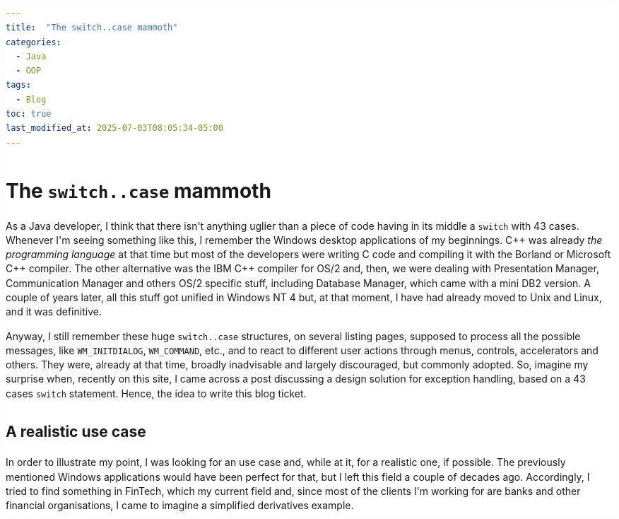 ```yaml
---
title:  "The switch..case mammoth"
categories:
  - Java
  - OOP
tags:
  - Blog
toc: true
last_modified_at: 2025-07-03T08:05:34-05:00
---
```


# The `switch..case` mammoth

As a Java developer, I think that there isn't anything uglier than a piece of code having in its middle a `switch` with
43 cases. Whenever I'm seeing something like this, I remember the Windows desktop applications of my beginnings. C++ was
already *the programming language* at that time but most of the developers were writing C code and compiling it with the
Borland or Microsoft C++ compiler. The other alternative was the IBM C++ compiler for OS/2 and, then, we were dealing with
Presentation Manager, Communication Manager and others OS/2 specific stuff, including Database Manager, which came with
a mini DB2 version. A couple of years later, all this stuff got unified in Windows NT 4 but, at that moment, I have had
already moved to Unix and Linux, and it was definitive.

Anyway, I still remember these huge `switch..case` structures, on several listing pages, supposed to process all the
possible messages, like `WM_INITDIALOG`, `WM_COMMAND`, etc., and to react to different user actions through menus,
controls, accelerators and others. They were, already at that time, broadly inadvisable and largely discouraged, but
commonly adopted. So, imagine my surprise when, recently on this site, I came across a post discussing a design solution
for exception handling, based on a 43 cases `switch` statement. Hence, the idea to write this blog ticket.

## A realistic use case

In order to illustrate my point, I was looking for an use case and, while at it, for a realistic one, if possible. The
previously mentioned Windows applications would have been perfect for that, but I left this field a couple of decades ago.
Accordingly, I tried to find something in FinTech, which my current field and, since most of the clients I'm working
for are banks and other financial organisations, I came to imagine a simplified derivatives example.
